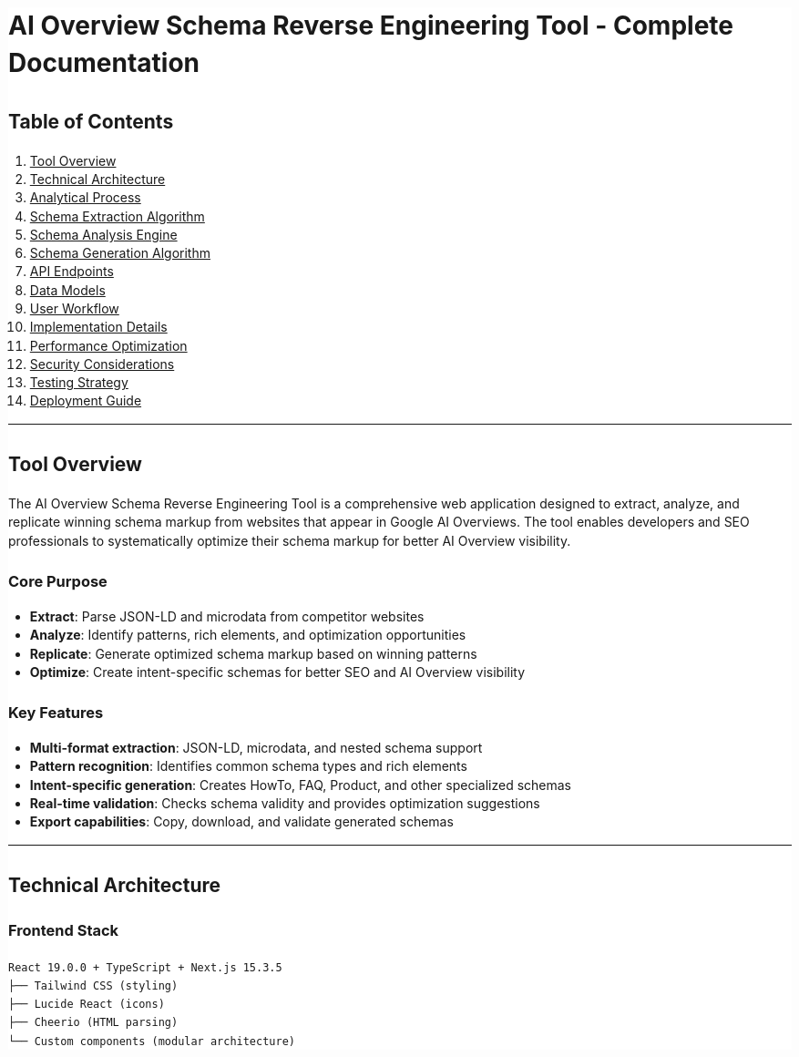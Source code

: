 # AI Overview Schema Reverse Engineering Tool - Complete Documentation

## Table of Contents
1. [Tool Overview](#tool-overview)
2. [Technical Architecture](#technical-architecture)
3. [Analytical Process](#analytical-process)
4. [Schema Extraction Algorithm](#schema-extraction-algorithm)
5. [Schema Analysis Engine](#schema-analysis-engine)
6. [Schema Generation Algorithm](#schema-generation-algorithm)
7. [API Endpoints](#api-endpoints)
8. [Data Models](#data-models)
9. [User Workflow](#user-workflow)
10. [Implementation Details](#implementation-details)
11. [Performance Optimization](#performance-optimization)
12. [Security Considerations](#security-considerations)
13. [Testing Strategy](#testing-strategy)
14. [Deployment Guide](#deployment-guide)

---

## Tool Overview

The AI Overview Schema Reverse Engineering Tool is a comprehensive web application designed to extract, analyze, and replicate winning schema markup from websites that appear in Google AI Overviews. The tool enables developers and SEO professionals to systematically optimize their schema markup for better AI Overview visibility.

### Core Purpose
- **Extract**: Parse JSON-LD and microdata from competitor websites
- **Analyze**: Identify patterns, rich elements, and optimization opportunities
- **Replicate**: Generate optimized schema markup based on winning patterns
- **Optimize**: Create intent-specific schemas for better SEO and AI Overview visibility

### Key Features
- **Multi-format extraction**: JSON-LD, microdata, and nested schema support
- **Pattern recognition**: Identifies common schema types and rich elements
- **Intent-specific generation**: Creates HowTo, FAQ, Product, and other specialized schemas
- **Real-time validation**: Checks schema validity and provides optimization suggestions
- **Export capabilities**: Copy, download, and validate generated schemas

---

## Technical Architecture

### Frontend Stack
```
React 19.0.0 + TypeScript + Next.js 15.3.5
├── Tailwind CSS (styling)
├── Lucide React (icons)
├── Cheerio (HTML parsing)
└── Custom components (modular architecture)
```
